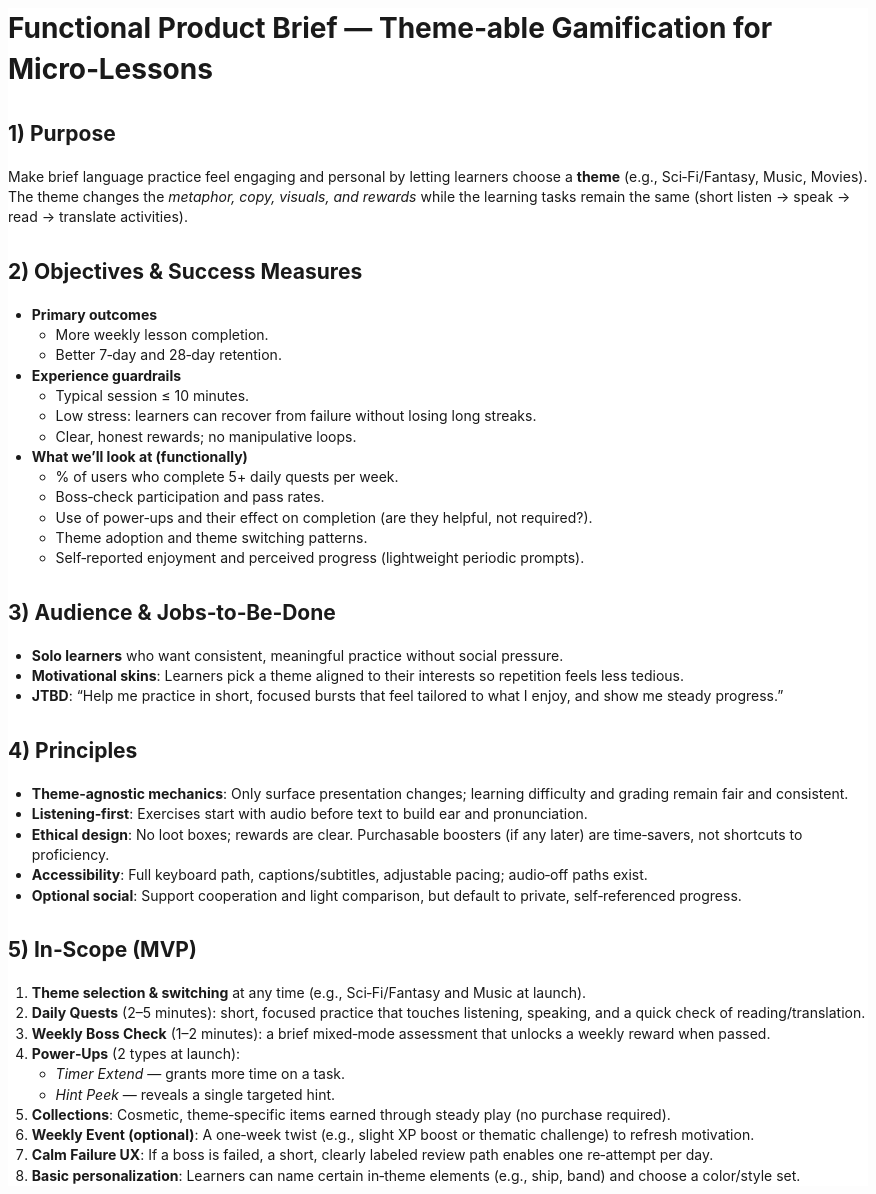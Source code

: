 # Functional Product Brief — Theme‑able Gamification for Micro‑Lessons

## 1) Purpose
Make brief language practice feel engaging and personal by letting learners choose a **theme** (e.g., Sci‑Fi/Fantasy, Music, Movies). The theme changes the *metaphor, copy, visuals, and rewards* while the learning tasks remain the same (short listen → speak → read → translate activities).

## 2) Objectives & Success Measures
- **Primary outcomes**
  - More weekly lesson completion.
  - Better 7‑day and 28‑day retention.
- **Experience guardrails**
  - Typical session ≤ 10 minutes.
  - Low stress: learners can recover from failure without losing long streaks.
  - Clear, honest rewards; no manipulative loops.
- **What we’ll look at (functionally)**
  - % of users who complete 5+ daily quests per week.
  - Boss‑check participation and pass rates.
  - Use of power‑ups and their effect on completion (are they helpful, not required?).
  - Theme adoption and theme switching patterns.
  - Self‑reported enjoyment and perceived progress (lightweight periodic prompts).

## 3) Audience & Jobs‑to‑Be‑Done
- **Solo learners** who want consistent, meaningful practice without social pressure.
- **Motivational skins**: Learners pick a theme aligned to their interests so repetition feels less tedious.
- **JTBD**: “Help me practice in short, focused bursts that feel tailored to what I enjoy, and show me steady progress.”

## 4) Principles
- **Theme‑agnostic mechanics**: Only surface presentation changes; learning difficulty and grading remain fair and consistent.
- **Listening‑first**: Exercises start with audio before text to build ear and pronunciation.
- **Ethical design**: No loot boxes; rewards are clear. Purchasable boosters (if any later) are time‑savers, not shortcuts to proficiency.
- **Accessibility**: Full keyboard path, captions/subtitles, adjustable pacing; audio‑off paths exist.
- **Optional social**: Support cooperation and light comparison, but default to private, self‑referenced progress.

## 5) In‑Scope (MVP)
1. **Theme selection & switching** at any time (e.g., Sci‑Fi/Fantasy and Music at launch).
2. **Daily Quests** (2–5 minutes): short, focused practice that touches listening, speaking, and a quick check of reading/translation.
3. **Weekly Boss Check** (1–2 minutes): a brief mixed‑mode assessment that unlocks a weekly reward when passed.
4. **Power‑Ups** (2 types at launch): 
   - *Timer Extend* — grants more time on a task.
   - *Hint Peek* — reveals a single targeted hint.
5. **Collections**: Cosmetic, theme‑specific items earned through steady play (no purchase required).
6. **Weekly Event (optional)**: A one‑week twist (e.g., slight XP boost or thematic challenge) to refresh motivation.
7. **Calm Failure UX**: If a boss is failed, a short, clearly labeled review path enables one re‑attempt per day.
8. **Basic personalization**: Learners can name certain in‑theme elements (e.g., ship, band) and choose a color/style set.